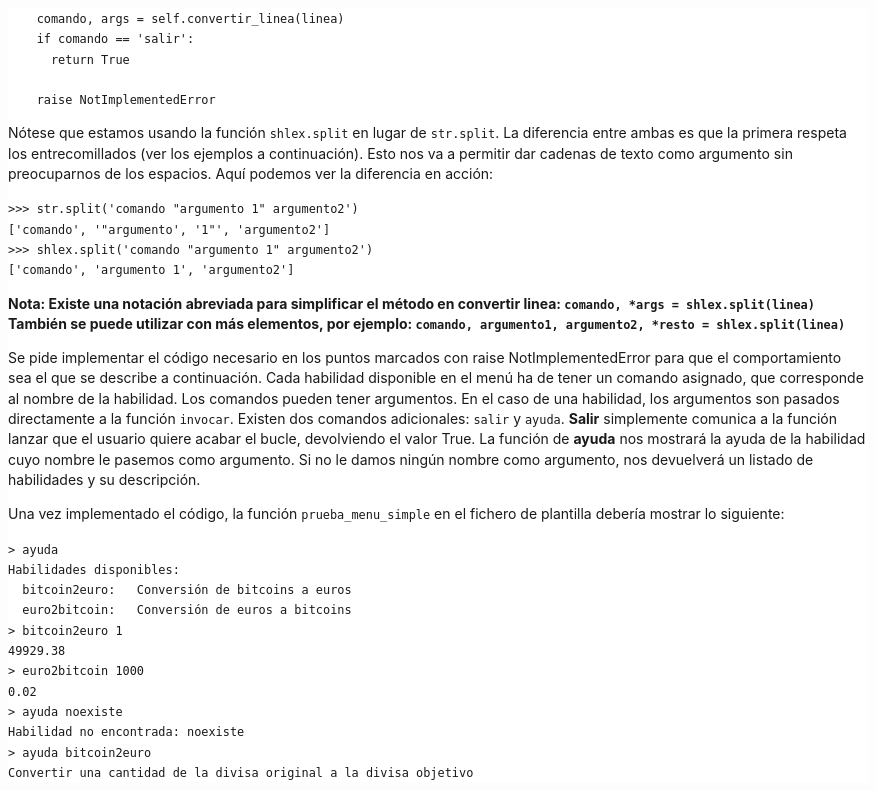 ```
    comando, args = self.convertir_linea(linea)
    if comando == 'salir':
      return True

    raise NotImplementedError
```

Nótese que estamos usando la función `shlex.split` en lugar de `str.split`.
La diferencia entre ambas es que la primera respeta los entrecomillados (ver los ejemplos a continuación).
Esto nos va a permitir dar cadenas de texto como argumento sin preocuparnos de los espacios.
Aquı́ podemos ver la diferencia en acción:

```
>>> str.split('comando "argumento 1" argumento2')
['comando', '"argumento', '1"', 'argumento2']
>>> shlex.split('comando "argumento 1" argumento2')
['comando', 'argumento 1', 'argumento2']
```

__**Nota**: Existe una notación abreviada para simplificar el método en convertir linea:
`comando, *args = shlex.split(linea)`
También se puede utilizar con más elementos, por ejemplo:
`comando, argumento1, argumento2, *resto = shlex.split(linea)`__

Se pide implementar el código necesario en los puntos marcados con raise NotImplementedError para que el comportamiento sea el que se describe a continuación.
Cada habilidad disponible en el menú ha de tener un comando asignado, que corresponde al nombre de la habilidad.
Los comandos pueden tener argumentos.
En el caso de una habilidad, los argumentos son pasados directamente a la función `invocar`.
Existen dos comandos adicionales: `salir` y `ayuda`.
**Salir** simplemente comunica a la función lanzar que el usuario quiere acabar el bucle, devolviendo el valor True.
La función de **ayuda** nos mostrará la ayuda de la habilidad cuyo nombre le pasemos como argumento.
Si no le damos ningún nombre como argumento, nos devuelverá un listado de habilidades y su descripción.

Una vez implementado el código, la función `prueba_menu_simple` en el fichero de plantilla deberı́a
mostrar lo siguiente:

```
> ayuda
Habilidades disponibles:
  bitcoin2euro:   Conversión de bitcoins a euros
  euro2bitcoin:   Conversión de euros a bitcoins
> bitcoin2euro 1
49929.38
> euro2bitcoin 1000
0.02
> ayuda noexiste
Habilidad no encontrada: noexiste
> ayuda bitcoin2euro
Convertir una cantidad de la divisa original a la divisa objetivo
```
